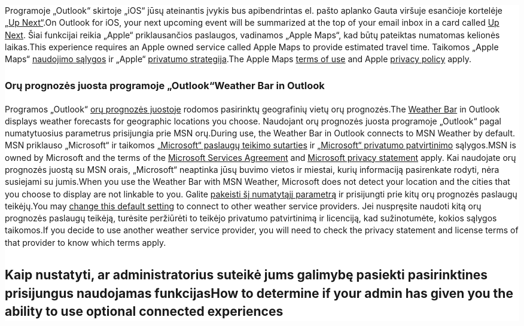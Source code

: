 <span data-ttu-id="7c0b1-177">Programoje „Outlook“ skirtoje „iOS“ jūsų ateinantis įvykis bus apibendrintas el. pašto aplanko Gauta viršuje esančioje kortelėje [„Up Next“](https://support.microsoft.com/office/d316ba95-c0d8-4a6e-87a3-84dd17f3775e).</span><span class="sxs-lookup"><span data-stu-id="7c0b1-177">On Outlook for iOS, your next upcoming event will be summarized at the top of your email inbox in a card called [Up Next](https://support.microsoft.com/office/d316ba95-c0d8-4a6e-87a3-84dd17f3775e).</span></span> <span data-ttu-id="7c0b1-178">Šiai funkcijai reikia „Apple“ priklausančios paslaugos, vadinamos „Apple Maps“, kad būtų pateiktas numatomas kelionės laikas.</span><span class="sxs-lookup"><span data-stu-id="7c0b1-178">This experience requires an Apple owned service called Apple Maps to provide estimated travel time.</span></span> <span data-ttu-id="7c0b1-179">Taikomos „Apple Maps“ [naudojimo sąlygos](https://www.apple.com/legal/internet-services/maps/) ir „Apple“ [privatumo strategija](https://www.apple.com/legal/privacy).</span><span class="sxs-lookup"><span data-stu-id="7c0b1-179">The Apple Maps [terms of use](https://www.apple.com/legal/internet-services/maps/) and Apple [privacy policy](https://www.apple.com/legal/privacy) apply.</span></span>

### <a name="weather-bar-in-outlook"></a><span data-ttu-id="7c0b1-180">Orų prognozės juosta programoje „Outlook“</span><span class="sxs-lookup"><span data-stu-id="7c0b1-180">Weather Bar in Outlook</span></span>

<span data-ttu-id="7c0b1-181">Programos „Outlook“ [orų prognozės juostoje](https://support.microsoft.com/office/d11b7532-7c58-489e-8103-5cc5d727b06b) rodomos pasirinktų geografinių vietų orų prognozės.</span><span class="sxs-lookup"><span data-stu-id="7c0b1-181">The [Weather Bar](https://support.microsoft.com/office/d11b7532-7c58-489e-8103-5cc5d727b06b) in Outlook displays weather forecasts for geographic locations you choose.</span></span> <span data-ttu-id="7c0b1-182">Naudojant orų prognozės juosta programoje „Outlook“ pagal numatytuosius parametrus prisijungia prie MSN orų.</span><span class="sxs-lookup"><span data-stu-id="7c0b1-182">During use, the Weather Bar in Outlook connects to MSN Weather by default.</span></span> <span data-ttu-id="7c0b1-183">MSN priklauso „Microsoft“ ir taikomos [„Microsoft“ paslaugų teikimo sutarties](https://www.microsoft.com/servicesagreement) ir [„Microsoft“ privatumo patvirtinimo](https://privacy.microsoft.com/) sąlygos.</span><span class="sxs-lookup"><span data-stu-id="7c0b1-183">MSN is owned by Microsoft and the terms of the [Microsoft Services Agreement](https://www.microsoft.com/servicesagreement) and [Microsoft privacy statement](https://privacy.microsoft.com/) apply.</span></span> <span data-ttu-id="7c0b1-184">Kai naudojate orų prognozės juostą su MSN orais, „Microsoft“ neaptinka jūsų buvimo vietos ir miestai, kurių informaciją pasirenkate rodyti, nėra susiejami su jumis.</span><span class="sxs-lookup"><span data-stu-id="7c0b1-184">When you use the Weather Bar with MSN Weather, Microsoft does not detect your location and the cities that you choose to display are not linkable to you.</span></span> <span data-ttu-id="7c0b1-185">Galite [pakeisti šį numatytąjį parametrą](/office/client-developer/outlook/weather/extending-the-weather-bar-in-outlook) ir prisijungti prie kitų orų prognozės paslaugų teikėjų.</span><span class="sxs-lookup"><span data-stu-id="7c0b1-185">You may [change this default setting](/office/client-developer/outlook/weather/extending-the-weather-bar-in-outlook) to connect to other weather service providers.</span></span> <span data-ttu-id="7c0b1-186">Jei nuspręsite naudoti kitą orų prognozės paslaugų teikėją, turėsite peržiūrėti to teikėjo privatumo patvirtinimą ir licenciją, kad sužinotumėte, kokios sąlygos taikomos.</span><span class="sxs-lookup"><span data-stu-id="7c0b1-186">If you decide to use another weather service provider, you will need to check the privacy statement and license terms of that provider to know which terms apply.</span></span>

## <a name="how-to-determine-if-your-admin-has-given-you-the-ability-to-use-optional-connected-experiences"></a><span data-ttu-id="7c0b1-187">Kaip nustatyti, ar administratorius suteikė jums galimybę pasiekti pasirinktines prisijungus naudojamas funkcijas</span><span class="sxs-lookup"><span data-stu-id="7c0b1-187">How to determine if your admin has given you the ability to use optional connected experiences</span></span>
